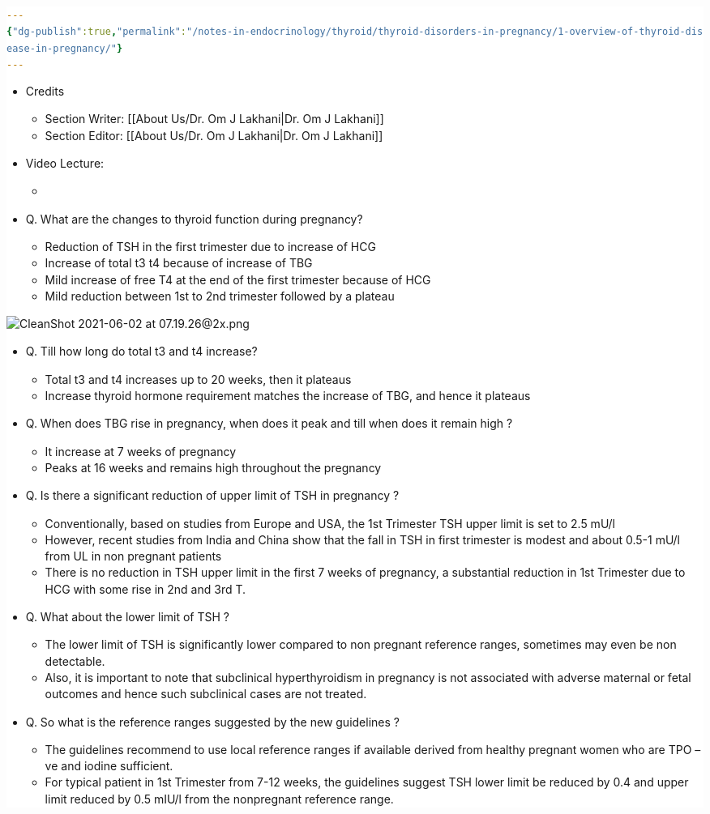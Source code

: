```yaml
---
{"dg-publish":true,"permalink":"/notes-in-endocrinology/thyroid/thyroid-disorders-in-pregnancy/1-overview-of-thyroid-disease-in-pregnancy/"}
---
```


 - Credits
    - Section Writer: [[About Us/Dr. Om J Lakhani\|Dr. Om J Lakhani]]
    - Section Editor: [[About Us/Dr. Om J Lakhani\|Dr. Om J Lakhani]]

- Video Lecture:
	- <iframe width="560" height="315" src="https://www.youtube.com/embed/Wz703iQoC1Q" title="YouTube video player" frameborder="0" allow="accelerometer; autoplay; clipboard-write; encrypted-media; gyroscope; picture-in-picture" allowfullscreen></iframe>

- Q. What are the changes to thyroid function during pregnancy?
    - Reduction of TSH  in the first trimester due to increase of HCG
    - Increase of total t3 t4 because of increase of TBG
    - Mild increase of free T4 at the end of the first trimester because of HCG
    - Mild reduction between 1st to 2nd trimester followed by a plateau


![CleanShot 2021-06-02 at 07.19.26@2x.png](/img/user/attachments/CleanShot%202021-06-02%20at%2007.19.26@2x.png)

- Q. Till how long do total t3 and t4 increase?
    - Total t3 and t4 increases up to 20 weeks, then it plateaus
    - Increase thyroid hormone requirement matches the increase of TBG, and hence it plateaus


-   Q. When does TBG rise in pregnancy, when does it peak and till when does it remain high ?
    -   It increase at 7 weeks of pregnancy
    -   Peaks at 16 weeks and remains high throughout the pregnancy


-   Q. Is there a significant reduction of upper limit of TSH in pregnancy ?
    -   Conventionally, based on studies from Europe and USA, the 1st Trimester TSH upper limit is set to 2.5 mU/l
    -   However, recent studies from India and China show that the fall in TSH in first trimester is modest and about 0.5-1 mU/l from UL in non pregnant patients
    -   There is no reduction in TSH upper limit in the first 7 weeks of pregnancy, a substantial reduction in 1st Trimester due to HCG with some rise in 2nd and 3rd T.


-   Q. What about the lower limit of TSH ?
    -   The lower limit of TSH is significantly lower compared to non pregnant reference ranges, sometimes may even be non detectable.
    -   Also, it is important to note that subclinical hyperthyroidism in pregnancy is not associated with adverse maternal or fetal outcomes and hence such subclinical cases are not treated.


-   Q. So what is the reference ranges suggested by the new guidelines ?
    -   The guidelines recommend to use local reference ranges if available derived from healthy pregnant women who are TPO –ve and iodine sufficient.
    -   For typical patient in 1st Trimester from 7-12 weeks, the guidelines suggest TSH lower limit be reduced by 0.4 and upper limit reduced by 0.5 mIU/l from the nonpregnant reference range.
